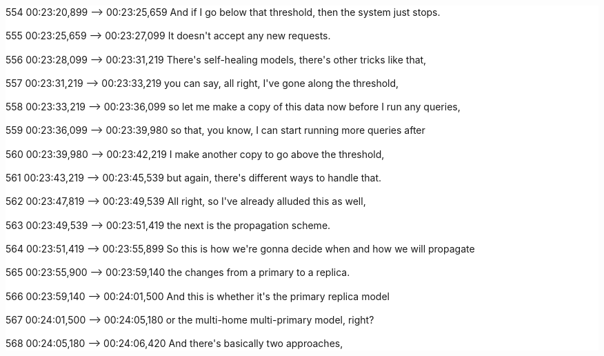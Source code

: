 554
00:23:20,899 --> 00:23:25,659
And if I go below that threshold, then the system just stops.

555
00:23:25,659 --> 00:23:27,099
It doesn't accept any new requests.

556
00:23:28,099 --> 00:23:31,219
There's self-healing models, there's other tricks like that,

557
00:23:31,219 --> 00:23:33,219
you can say, all right, I've gone along the threshold,

558
00:23:33,219 --> 00:23:36,099
so let me make a copy of this data now before I run any queries,

559
00:23:36,099 --> 00:23:39,980
so that, you know, I can start running more queries after

560
00:23:39,980 --> 00:23:42,219
I make another copy to go above the threshold,

561
00:23:43,219 --> 00:23:45,539
but again, there's different ways to handle that.

562
00:23:47,819 --> 00:23:49,539
All right, so I've already alluded this as well,

563
00:23:49,539 --> 00:23:51,419
the next is the propagation scheme.

564
00:23:51,419 --> 00:23:55,899
So this is how we're gonna decide when and how we will propagate

565
00:23:55,900 --> 00:23:59,140
the changes from a primary to a replica.

566
00:23:59,140 --> 00:24:01,500
And this is whether it's the primary replica model

567
00:24:01,500 --> 00:24:05,180
or the multi-home multi-primary model, right?

568
00:24:05,180 --> 00:24:06,420
And there's basically two approaches,
